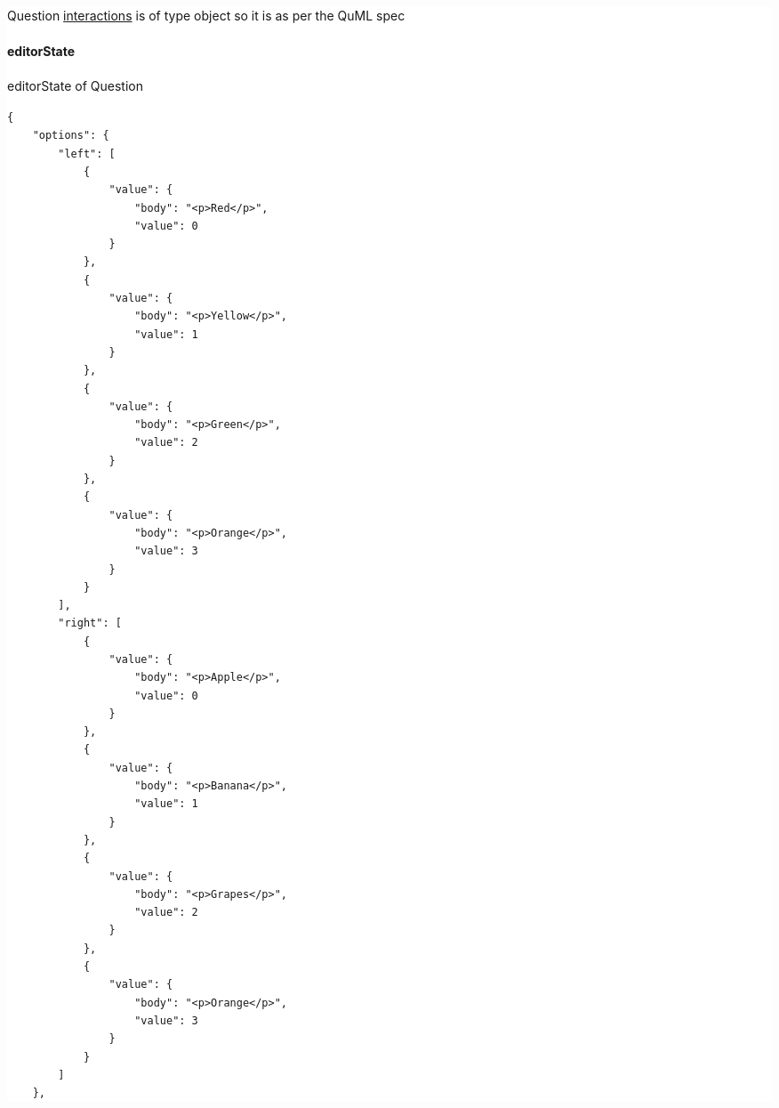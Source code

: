 Question [interactions](https://github.com/Sunbird-inQuiry/inquiry-api-service/blob/release-7.0.0/schemas/question/1.1/schema.json#L455) is of type object so it is as per the QuML spec

#### editorState <a href="#id-datamodel-matchthefollowingquestion-editorstate" id="id-datamodel-matchthefollowingquestion-editorstate"></a>

editorState of Question

```
{
    "options": {
        "left": [
            {
                "value": {
                    "body": "<p>Red</p>",
                    "value": 0
                }
            },
            {
                "value": {
                    "body": "<p>Yellow</p>",
                    "value": 1
                }
            },
            {
                "value": {
                    "body": "<p>Green</p>",
                    "value": 2
                }
            },
            {
                "value": {
                    "body": "<p>Orange</p>",
                    "value": 3
                }
            }
        ],
        "right": [
            {
                "value": {
                    "body": "<p>Apple</p>",
                    "value": 0
                }
            },
            {
                "value": {
                    "body": "<p>Banana</p>",
                    "value": 1
                }
            },
            {
                "value": {
                    "body": "<p>Grapes</p>",
                    "value": 2
                }
            },
            {
                "value": {
                    "body": "<p>Orange</p>",
                    "value": 3
                }
            }
        ]
    },
```